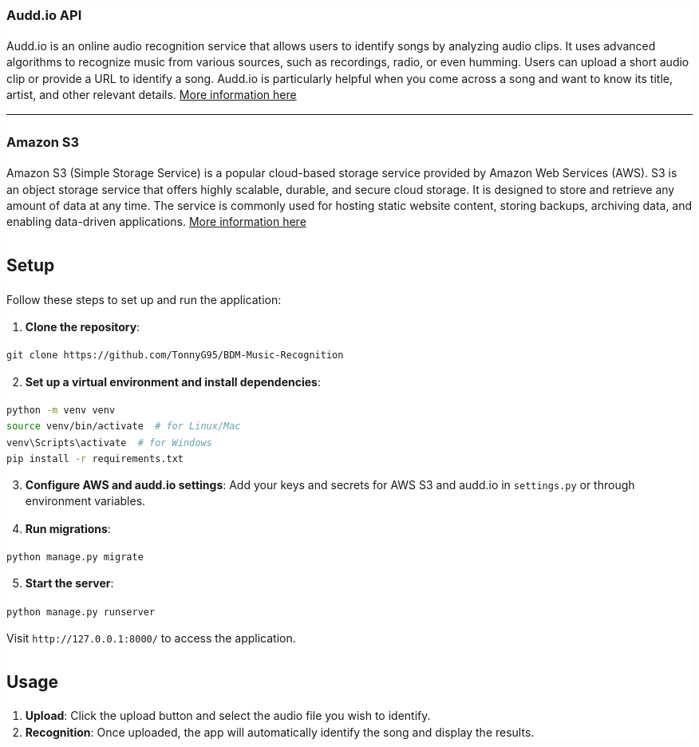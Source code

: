 
### Audd.io API

Audd.io is an online audio recognition service that allows users to identify songs by analyzing audio clips. It uses advanced algorithms to recognize music from various sources, such as recordings, radio, or even humming. Users can upload a short audio clip or provide a URL to identify a song. Audd.io is particularly helpful when you come across a song and want to know its title, artist, and other relevant details. [More information here](https://audd.io/)


---

### Amazon S3

Amazon S3 (Simple Storage Service) is a popular cloud-based storage service provided by Amazon Web Services (AWS). S3 is an object storage service that offers highly scalable, durable, and secure cloud storage. It is designed to store and retrieve any amount of data at any time. The service is commonly used for hosting static website content, storing backups, archiving data, and enabling data-driven applications. [More information here](https://aws.amazon.com/s3/)
 

## Setup

Follow these steps to set up and run the application:

1. **Clone the repository**:
```
git clone https://github.com/TonnyG95/BDM-Music-Recognition
```

2. **Set up a virtual environment and install dependencies**:
```bash
python -m venv venv
source venv/bin/activate  # for Linux/Mac
venv\Scripts\activate  # for Windows
pip install -r requirements.txt
```

3. **Configure AWS and audd.io settings**:
Add your keys and secrets for AWS S3 and audd.io in `settings.py` or through environment variables.

4. **Run migrations**:
```
python manage.py migrate
```

5. **Start the server**:
```
python manage.py runserver
```

Visit `http://127.0.0.1:8000/` to access the application.

## Usage

1. **Upload**: Click the upload button and select the audio file you wish to identify.
2. **Recognition**: Once uploaded, the app will automatically identify the song and display the results.
